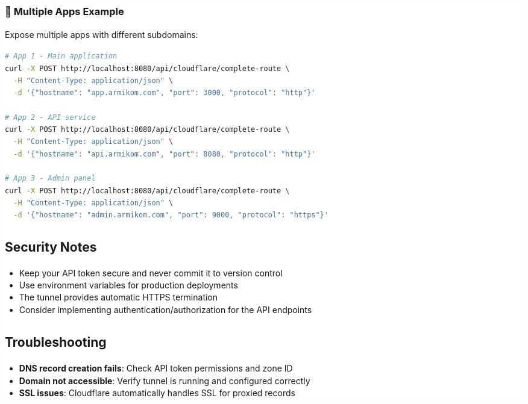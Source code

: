 ### 📱 **Multiple Apps Example**

Expose multiple apps with different subdomains:

```bash
# App 1 - Main application
curl -X POST http://localhost:8080/api/cloudflare/complete-route \
  -H "Content-Type: application/json" \
  -d '{"hostname": "app.armikom.com", "port": 3000, "protocol": "http"}'

# App 2 - API service  
curl -X POST http://localhost:8080/api/cloudflare/complete-route \
  -H "Content-Type: application/json" \
  -d '{"hostname": "api.armikom.com", "port": 8080, "protocol": "http"}'

# App 3 - Admin panel
curl -X POST http://localhost:8080/api/cloudflare/complete-route \
  -H "Content-Type: application/json" \
  -d '{"hostname": "admin.armikom.com", "port": 9000, "protocol": "https"}'
```

## Security Notes

- Keep your API token secure and never commit it to version control
- Use environment variables for production deployments
- The tunnel provides automatic HTTPS termination
- Consider implementing authentication/authorization for the API endpoints

## Troubleshooting

- **DNS record creation fails**: Check API token permissions and zone ID
- **Domain not accessible**: Verify tunnel is running and configured correctly
- **SSL issues**: Cloudflare automatically handles SSL for proxied records